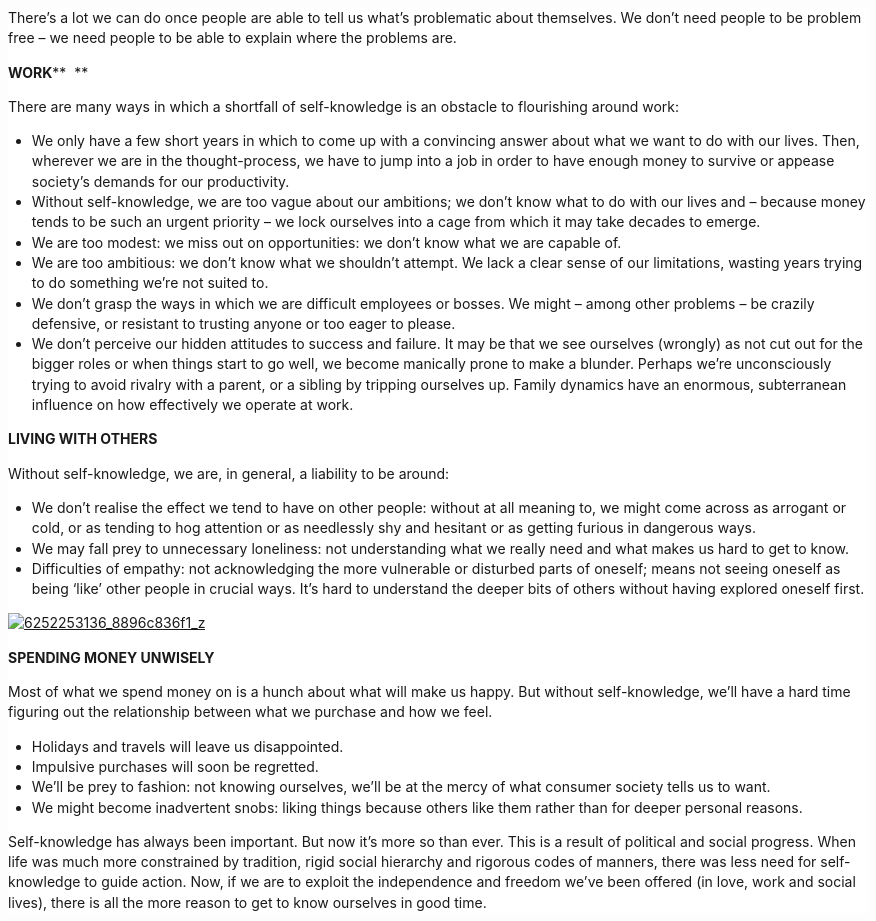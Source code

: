 There’s a lot we can do once people are able to tell us what’s problematic about themselves. We don’t need people to be problem free – we need people to be able to explain where the problems are. **&nbsp;**

**WORK**** &nbsp;**

There are many ways in which a shortfall of self-knowledge is an obstacle to flourishing around work:

- We only have a few short years in which to come up with a convincing answer about what we want to do with our lives. Then, wherever we are in the thought-process, we have to jump into a job in order to have enough money to survive or appease society’s demands for our productivity.
- Without self-knowledge, we are too vague about our ambitions; we don’t know what to do with our lives and – because money tends to be such an urgent priority – we lock ourselves into a cage from which it may take decades to emerge.
- We are too modest: we miss out on opportunities: we don’t know what we are capable of.
- We are too ambitious: we don’t know what we shouldn’t attempt. We lack a clear sense of our limitations, wasting years trying to do something we’re not suited to.
- We don’t grasp the ways in which we are difficult employees or bosses. We might – among other problems – be crazily defensive, or resistant to trusting anyone or too eager to please.
- We don’t perceive our hidden attitudes to success and failure. It may be that we see ourselves (wrongly) as not cut out for the bigger roles or when things start to go well, we become manically prone to make a blunder. Perhaps we’re unconsciously trying to avoid rivalry with a parent, or a sibling by tripping ourselves up. Family dynamics have an enormous, subterranean influence on how effectively we operate at work.

**LIVING WITH OTHERS**

Without self-knowledge, we are, in general, a liability to be around:

- We don’t realise the effect we tend to have on other people: without at all meaning to, we might come across as arrogant or cold, or as tending to hog attention or as needlessly shy and hesitant or as getting furious in dangerous ways.
- We may fall prey to unnecessary loneliness: not understanding what we really need and what makes us hard to get to know.
- Difficulties of empathy: not acknowledging the more vulnerable or disturbed parts of oneself; means not seeing oneself as being ‘like’ other people in crucial ways. It’s hard to understand the deeper bits of others without having explored oneself first.

[![6252253136_8896c836f1_z](https://www.theschooloflife.com/thebookoflife/wp-content/uploads/2015/11/6252253136_8896c836f1_z.jpg)](http://www.thebookoflife.org/wp-content/uploads/2015/11/6252253136_8896c836f1_z.jpg)

**SPENDING MONEY UNWISELY&nbsp;**

Most of what we spend money on is a hunch about what will make us happy. But without self-knowledge, we’ll have a hard time figuring out the relationship between what we purchase and how we feel.

- Holidays and travels will leave us disappointed.
- Impulsive purchases will soon be regretted.
- We’ll be prey to fashion: not knowing ourselves, we’ll be at the mercy of what consumer society tells us to want.
- We might become inadvertent snobs: liking things because others like them rather than for deeper personal reasons.

Self-knowledge has always been important. But now it’s more so than ever. This is a result of political and social progress. When life was much more constrained by tradition, rigid social hierarchy and rigorous codes of manners, there was less need for self-knowledge to guide action. Now, if we are to exploit the independence and freedom we’ve been offered (in love, work and social lives), there is all the more reason to get to know ourselves in good time.
